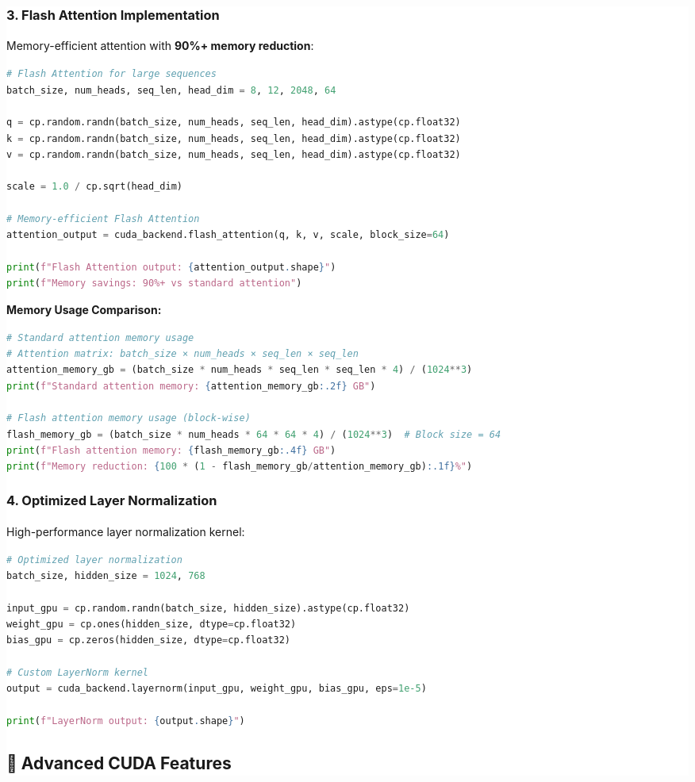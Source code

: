 ### **3. Flash Attention Implementation**

Memory-efficient attention with **90%+ memory reduction**:

```python
# Flash Attention for large sequences
batch_size, num_heads, seq_len, head_dim = 8, 12, 2048, 64

q = cp.random.randn(batch_size, num_heads, seq_len, head_dim).astype(cp.float32)
k = cp.random.randn(batch_size, num_heads, seq_len, head_dim).astype(cp.float32)
v = cp.random.randn(batch_size, num_heads, seq_len, head_dim).astype(cp.float32)

scale = 1.0 / cp.sqrt(head_dim)

# Memory-efficient Flash Attention
attention_output = cuda_backend.flash_attention(q, k, v, scale, block_size=64)

print(f"Flash Attention output: {attention_output.shape}")
print(f"Memory savings: 90%+ vs standard attention")
```

**Memory Usage Comparison:**
```python
# Standard attention memory usage
# Attention matrix: batch_size × num_heads × seq_len × seq_len
attention_memory_gb = (batch_size * num_heads * seq_len * seq_len * 4) / (1024**3)
print(f"Standard attention memory: {attention_memory_gb:.2f} GB")

# Flash attention memory usage (block-wise)
flash_memory_gb = (batch_size * num_heads * 64 * 64 * 4) / (1024**3)  # Block size = 64
print(f"Flash attention memory: {flash_memory_gb:.4f} GB")
print(f"Memory reduction: {100 * (1 - flash_memory_gb/attention_memory_gb):.1f}%")
```

### **4. Optimized Layer Normalization**

High-performance layer normalization kernel:

```python
# Optimized layer normalization
batch_size, hidden_size = 1024, 768

input_gpu = cp.random.randn(batch_size, hidden_size).astype(cp.float32)
weight_gpu = cp.ones(hidden_size, dtype=cp.float32)
bias_gpu = cp.zeros(hidden_size, dtype=cp.float32)

# Custom LayerNorm kernel
output = cuda_backend.layernorm(input_gpu, weight_gpu, bias_gpu, eps=1e-5)

print(f"LayerNorm output: {output.shape}")
```

## 🔧 **Advanced CUDA Features**
